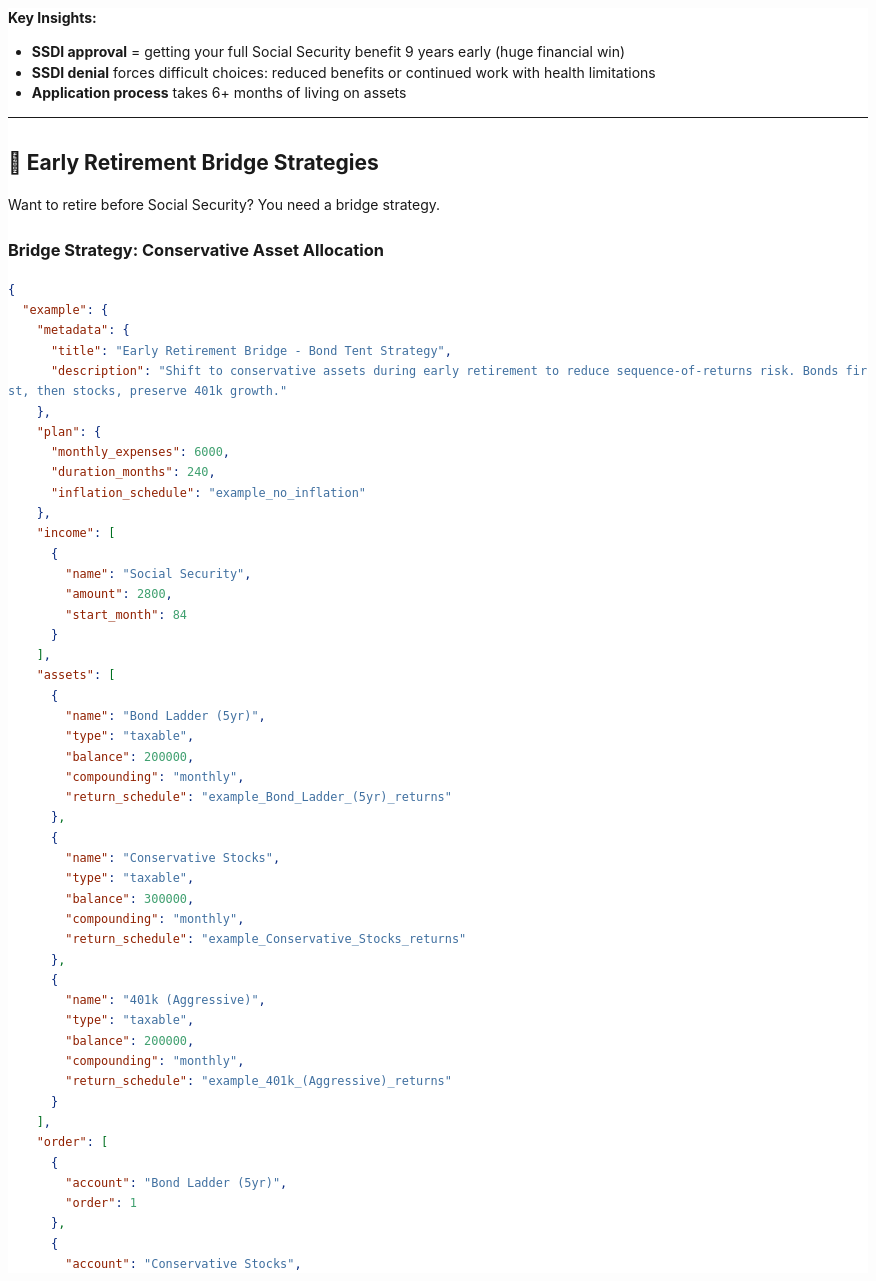 **Key Insights:**
- **SSDI approval** = getting your full Social Security benefit 9 years early (huge financial win)
- **SSDI denial** forces difficult choices: reduced benefits or continued work with health limitations
- **Application process** takes 6+ months of living on assets

---

## 🌉 Early Retirement Bridge Strategies

Want to retire before Social Security? You need a bridge strategy.

### Bridge Strategy: Conservative Asset Allocation

```json
{
  "example": {
    "metadata": {
      "title": "Early Retirement Bridge - Bond Tent Strategy",
      "description": "Shift to conservative assets during early retirement to reduce sequence-of-returns risk. Bonds first, then stocks, preserve 401k growth."
    },
    "plan": {
      "monthly_expenses": 6000,
      "duration_months": 240,
      "inflation_schedule": "example_no_inflation"
    },
    "income": [
      {
        "name": "Social Security",
        "amount": 2800,
        "start_month": 84
      }
    ],
    "assets": [
      {
        "name": "Bond Ladder (5yr)",
        "type": "taxable",
        "balance": 200000,
        "compounding": "monthly",
        "return_schedule": "example_Bond_Ladder_(5yr)_returns"
      },
      {
        "name": "Conservative Stocks",
        "type": "taxable",
        "balance": 300000,
        "compounding": "monthly",
        "return_schedule": "example_Conservative_Stocks_returns"
      },
      {
        "name": "401k (Aggressive)",
        "type": "taxable",
        "balance": 200000,
        "compounding": "monthly",
        "return_schedule": "example_401k_(Aggressive)_returns"
      }
    ],
    "order": [
      {
        "account": "Bond Ladder (5yr)",
        "order": 1
      },
      {
        "account": "Conservative Stocks",
```